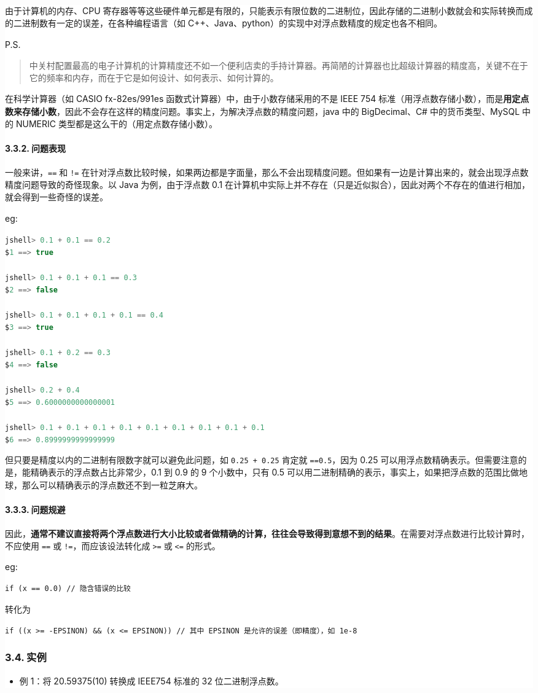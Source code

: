 由于计算机的内存、CPU 寄存器等等这些硬件单元都是有限的，只能表示有限位数的二进制位，因此存储的二进制小数就会和实际转换而成的二进制数有一定的误差，在各种编程语言（如 C++、Java、python）的实现中对浮点数精度的规定也各不相同。

P.S. 

> 中关村配置最高的电子计算机的计算精度还不如一个便利店卖的手持计算器。再简陋的计算器也比超级计算器的精度高，关键不在于它的频率和内存，而在于它是如何设计、如何表示、如何计算的。

在科学计算器（如 CASIO fx-82es/991es 函数式计算器）中，由于小数存储采用的不是 IEEE 754 标准（用浮点数存储小数），而是**用定点数来存储小数**，因此不会存在这样的精度问题。事实上，为解决浮点数的精度问题，java 中的 BigDecimal、C# 中的货币类型、MySQL 中的 NUMERIC 类型都是这么干的（用定点数存储小数）。

#### 3.3.2. 问题表现

一般来讲，`==` 和 `!=` 在针对浮点数比较时候，如果两边都是字面量，那么不会出现精度问题。但如果有一边是计算出来的，就会出现浮点数精度问题导致的奇怪现象。以 Java 为例，由于浮点数 0.1 在计算机中实际上并不存在（只是近似拟合），因此对两个不存在的值进行相加，就会得到一些奇怪的误差。

eg:
```java
jshell> 0.1 + 0.1 == 0.2
$1 ==> true

jshell> 0.1 + 0.1 + 0.1 == 0.3
$2 ==> false

jshell> 0.1 + 0.1 + 0.1 + 0.1 == 0.4
$3 ==> true

jshell> 0.1 + 0.2 == 0.3
$4 ==> false

jshell> 0.2 + 0.4
$5 ==> 0.6000000000000001

jshell> 0.1 + 0.1 + 0.1 + 0.1 + 0.1 + 0.1 + 0.1 + 0.1 + 0.1
$6 ==> 0.8999999999999999
```

但只要是精度以内的二进制有限数字就可以避免此问题，如 `0.25 + 0.25` 肯定就 `==0.5`，因为 0.25 可以用浮点数精确表示。但需要注意的是，能精确表示的浮点数占比非常少，0.1 到 0.9 的 9 个小数中，只有 0.5 可以用二进制精确的表示，事实上，如果把浮点数的范围比做地球，那么可以精确表示的浮点数还不到一粒芝麻大。

#### 3.3.3. 问题规避

因此，**通常不建议直接将两个浮点数进行大小比较或者做精确的计算，往往会导致得到意想不到的结果**。在需要对浮点数进行比较计算时，不应使用 `==` 或 `!=`，而应该设法转化成 `>=` 或 `<=` 的形式。

eg:
```
if (x == 0.0) // 隐含错误的比较
```
转化为
```
if ((x >= -EPSINON) && (x <= EPSINON)) // 其中 EPSINON 是允许的误差（即精度），如 1e-8
```

### 3.4. 实例

- 例 1：将 20.59375(10) 转换成 IEEE754 标准的 32 位二进制浮点数。
